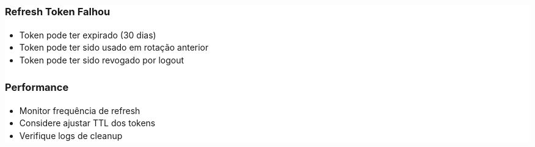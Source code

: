 ### Refresh Token Falhou
- Token pode ter expirado (30 dias)
- Token pode ter sido usado em rotação anterior
- Token pode ter sido revogado por logout

### Performance
- Monitor frequência de refresh
- Considere ajustar TTL dos tokens
- Verifique logs de cleanup
